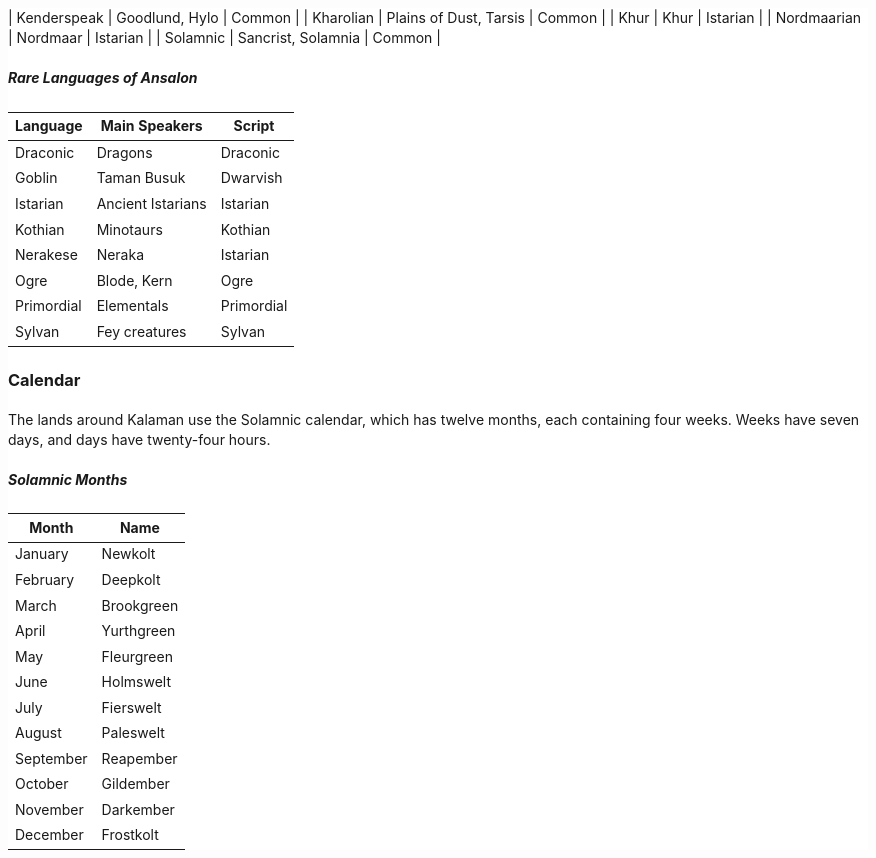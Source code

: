 | Kenderspeak | Goodlund, Hylo                            | Common   |
| Kharolian   | Plains of Dust, Tarsis                    | Common   |
| Khur        | Khur                                      | Istarian |
| Nordmaarian | Nordmaar                                  | Istarian |
| Solamnic    | Sancrist, Solamnia                        | Common   |

##### Rare Languages of Ansalon
| Language   | Main Speakers     | Script     |
|------------|-------------------|------------|
| Draconic   | Dragons           | Draconic   |
| Goblin     | Taman Busuk       | Dwarvish   |
| Istarian   | Ancient Istarians | Istarian   |
| Kothian    | Minotaurs         | Kothian    |
| Nerakese   | Neraka            | Istarian   |
| Ogre       | Blode, Kern       | Ogre       |
| Primordial | Elementals        | Primordial |
| Sylvan     | Fey creatures     | Sylvan     |

### Calendar

The lands around Kalaman use the Solamnic calendar, which has twelve months, each containing four weeks. Weeks have seven days, and days have twenty-four hours.

##### Solamnic Months
| Month     | Name       |
|-----------|------------|
| January   | Newkolt    |
| February  | Deepkolt   |
| March     | Brookgreen |
| April     | Yurthgreen |
| May       | Fleurgreen |
| June      | Holmswelt  |
| July      | Fierswelt  |
| August    | Paleswelt  |
| September | Reapember  |
| October   | Gildember  |
| November  | Darkember  |
| December  | Frostkolt  |
